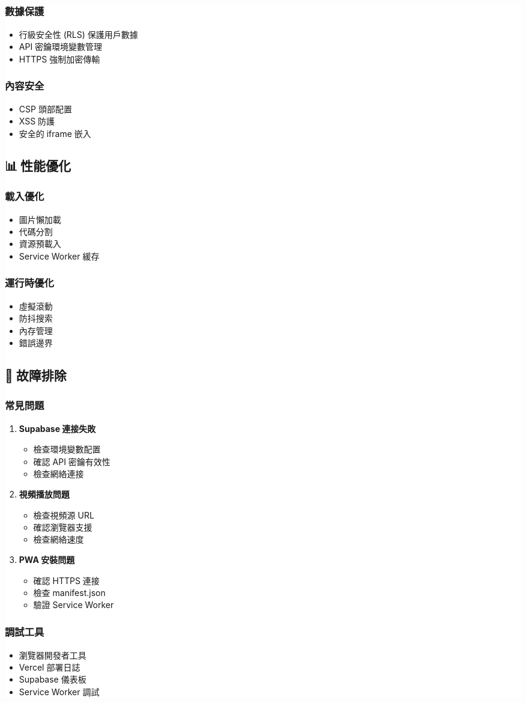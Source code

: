 ### 數據保護
- 行級安全性 (RLS) 保護用戶數據
- API 密鑰環境變數管理
- HTTPS 強制加密傳輸

### 內容安全
- CSP 頭部配置
- XSS 防護
- 安全的 iframe 嵌入

## 📊 性能優化

### 載入優化
- 圖片懶加載
- 代碼分割
- 資源預載入
- Service Worker 緩存

### 運行時優化
- 虛擬滾動
- 防抖搜索
- 內存管理
- 錯誤邊界

## 🐛 故障排除

### 常見問題

1. **Supabase 連接失敗**
   - 檢查環境變數配置
   - 確認 API 密鑰有效性
   - 檢查網絡連接

2. **視頻播放問題**
   - 檢查視頻源 URL
   - 確認瀏覽器支援
   - 檢查網絡速度

3. **PWA 安裝問題**
   - 確認 HTTPS 連接
   - 檢查 manifest.json
   - 驗證 Service Worker

### 調試工具

- 瀏覽器開發者工具
- Vercel 部署日誌
- Supabase 儀表板
- Service Worker 調試
